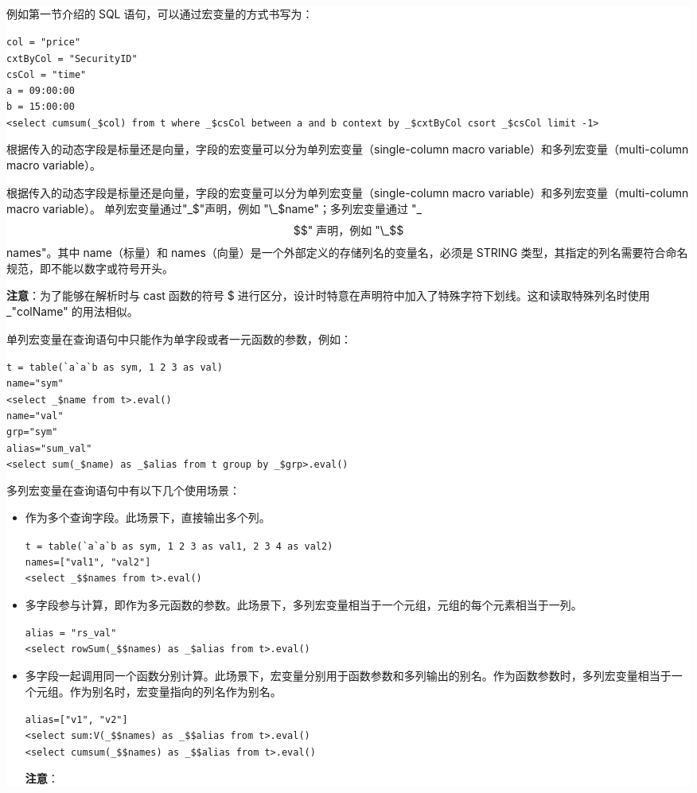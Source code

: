 例如第一节介绍的 SQL 语句，可以通过宏变量的方式书写为：

```
col = "price"
cxtByCol = "SecurityID"
csCol = "time"
a = 09:00:00
b = 15:00:00
<select cumsum(_$col) from t where _$csCol between a and b context by _$cxtByCol csort _$csCol limit -1>
```

根据传入的动态字段是标量还是向量，字段的宏变量可以分为单列宏变量（single-column macro variable）和多列宏变量（multi-column macro variable）。

根据传入的动态字段是标量还是向量，字段的宏变量可以分为单列宏变量（single-column macro variable）和多列宏变量（multi-column macro variable）。
单列宏变量通过"\_$"声明，例如 "\_$name"；多列宏变量通过  "\_$$" 声明，例如 "\_$$names"。其中 name（标量）和 names（向量）是一个外部定义的存储列名的变量名，必须是 STRING 类型，其指定的列名需要符合命名规范，即不能以数字或符号开头。

**注意**：为了能够在解析时与 cast 函数的符号 $ 进行区分，设计时特意在声明符中加入了特殊字符下划线。这和读取特殊列名时使用 _"colName" 的用法相似。

单列宏变量在查询语句中只能作为单字段或者一元函数的参数，例如：

```
t = table(`a`a`b as sym, 1 2 3 as val)
name="sym"
<select _$name from t>.eval()
name="val"
grp="sym"
alias="sum_val"
<select sum(_$name) as _$alias from t group by _$grp>.eval()
```

多列宏变量在查询语句中有以下几个使用场景：

- 作为多个查询字段。此场景下，直接输出多个列。

    ```
    t = table(`a`a`b as sym, 1 2 3 as val1, 2 3 4 as val2)
    names=["val1", "val2"]
    <select _$$names from t>.eval()
    ```

- 多字段参与计算，即作为多元函数的参数。此场景下，多列宏变量相当于一个元组，元组的每个元素相当于一列。

    ```
    alias = "rs_val"
    <select rowSum(_$$names) as _$alias from t>.eval()
    ```

- 多字段一起调用同一个函数分别计算。此场景下，宏变量分别用于函数参数和多列输出的别名。作为函数参数时，多列宏变量相当于一个元组。作为别名时，宏变量指向的列名作为别名。

    ```
    alias=["v1", "v2"]
    <select sum:V(_$$names) as _$$alias from t>.eval()
    <select cumsum(_$$names) as _$$alias from t>.eval()
    ```

    **注意**：
